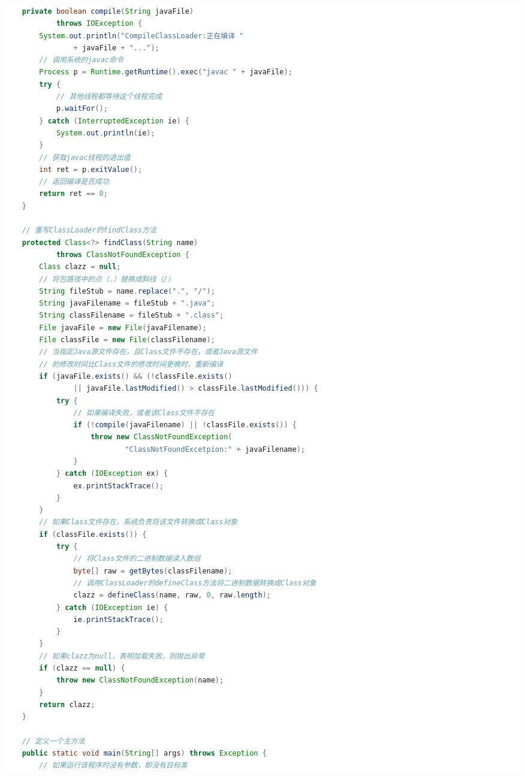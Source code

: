 ```java
    private boolean compile(String javaFile)
            throws IOException {
        System.out.println("CompileClassLoader:正在编译 "
                + javaFile + "...");
        // 调用系统的javac命令
        Process p = Runtime.getRuntime().exec("javac " + javaFile);
        try {
            // 其他线程都等待这个线程完成
            p.waitFor();
        } catch (InterruptedException ie) {
            System.out.println(ie);
        }
        // 获取javac线程的退出值
        int ret = p.exitValue();
        // 返回编译是否成功
        return ret == 0;
    }

    // 重写ClassLoader的findClass方法
    protected Class<?> findClass(String name)
            throws ClassNotFoundException {
        Class clazz = null;
        // 将包路径中的点（.）替换成斜线（/）
        String fileStub = name.replace(".", "/");
        String javaFilename = fileStub + ".java";
        String classFilename = fileStub + ".class";
        File javaFile = new File(javaFilename);
        File classFile = new File(classFilename);
        // 当指定Java源文件存在，且Class文件不存在，或者Java源文件
        // 的修改时间比Class文件的修改时间更晚时，重新编译
        if (javaFile.exists() && (!classFile.exists()
                || javaFile.lastModified() > classFile.lastModified())) {
            try {
                // 如果编译失败，或者该Class文件不存在
                if (!compile(javaFilename) || !classFile.exists()) {
                    throw new ClassNotFoundException(
                            "ClassNotFoundExcetpion:" + javaFilename);
                }
            } catch (IOException ex) {
                ex.printStackTrace();
            }
        }
        // 如果Class文件存在，系统负责将该文件转换成Class对象
        if (classFile.exists()) {
            try {
                // 将Class文件的二进制数据读入数组
                byte[] raw = getBytes(classFilename);
                // 调用ClassLoader的defineClass方法将二进制数据转换成Class对象
                clazz = defineClass(name, raw, 0, raw.length);
            } catch (IOException ie) {
                ie.printStackTrace();
            }
        }
        // 如果clazz为null，表明加载失败，则抛出异常
        if (clazz == null) {
            throw new ClassNotFoundException(name);
        }
        return clazz;
    }

    // 定义一个主方法
    public static void main(String[] args) throws Exception {
        // 如果运行该程序时没有参数，即没有目标类
```